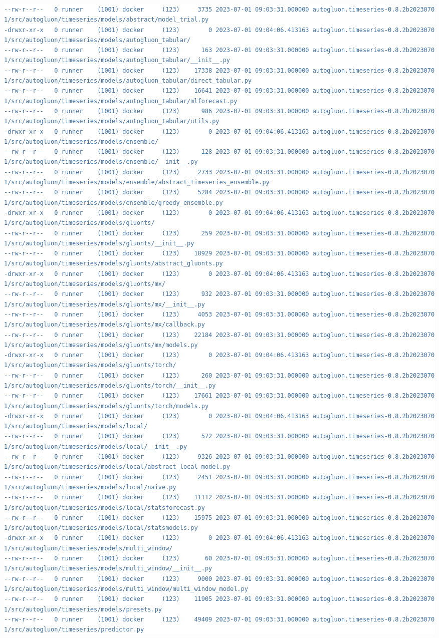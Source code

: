 ```diff
--rw-r--r--   0 runner    (1001) docker     (123)     3735 2023-07-01 09:03:31.000000 autogluon.timeseries-0.8.2b20230701/src/autogluon/timeseries/models/abstract/model_trial.py
-drwxr-xr-x   0 runner    (1001) docker     (123)        0 2023-07-01 09:04:06.413163 autogluon.timeseries-0.8.2b20230701/src/autogluon/timeseries/models/autogluon_tabular/
--rw-r--r--   0 runner    (1001) docker     (123)      163 2023-07-01 09:03:31.000000 autogluon.timeseries-0.8.2b20230701/src/autogluon/timeseries/models/autogluon_tabular/__init__.py
--rw-r--r--   0 runner    (1001) docker     (123)    17338 2023-07-01 09:03:31.000000 autogluon.timeseries-0.8.2b20230701/src/autogluon/timeseries/models/autogluon_tabular/direct_tabular.py
--rw-r--r--   0 runner    (1001) docker     (123)    16641 2023-07-01 09:03:31.000000 autogluon.timeseries-0.8.2b20230701/src/autogluon/timeseries/models/autogluon_tabular/mlforecast.py
--rw-r--r--   0 runner    (1001) docker     (123)      986 2023-07-01 09:03:31.000000 autogluon.timeseries-0.8.2b20230701/src/autogluon/timeseries/models/autogluon_tabular/utils.py
-drwxr-xr-x   0 runner    (1001) docker     (123)        0 2023-07-01 09:04:06.413163 autogluon.timeseries-0.8.2b20230701/src/autogluon/timeseries/models/ensemble/
--rw-r--r--   0 runner    (1001) docker     (123)      128 2023-07-01 09:03:31.000000 autogluon.timeseries-0.8.2b20230701/src/autogluon/timeseries/models/ensemble/__init__.py
--rw-r--r--   0 runner    (1001) docker     (123)     2733 2023-07-01 09:03:31.000000 autogluon.timeseries-0.8.2b20230701/src/autogluon/timeseries/models/ensemble/abstract_timeseries_ensemble.py
--rw-r--r--   0 runner    (1001) docker     (123)     5284 2023-07-01 09:03:31.000000 autogluon.timeseries-0.8.2b20230701/src/autogluon/timeseries/models/ensemble/greedy_ensemble.py
-drwxr-xr-x   0 runner    (1001) docker     (123)        0 2023-07-01 09:04:06.413163 autogluon.timeseries-0.8.2b20230701/src/autogluon/timeseries/models/gluonts/
--rw-r--r--   0 runner    (1001) docker     (123)      259 2023-07-01 09:03:31.000000 autogluon.timeseries-0.8.2b20230701/src/autogluon/timeseries/models/gluonts/__init__.py
--rw-r--r--   0 runner    (1001) docker     (123)    18929 2023-07-01 09:03:31.000000 autogluon.timeseries-0.8.2b20230701/src/autogluon/timeseries/models/gluonts/abstract_gluonts.py
-drwxr-xr-x   0 runner    (1001) docker     (123)        0 2023-07-01 09:04:06.413163 autogluon.timeseries-0.8.2b20230701/src/autogluon/timeseries/models/gluonts/mx/
--rw-r--r--   0 runner    (1001) docker     (123)      932 2023-07-01 09:03:31.000000 autogluon.timeseries-0.8.2b20230701/src/autogluon/timeseries/models/gluonts/mx/__init__.py
--rw-r--r--   0 runner    (1001) docker     (123)     4053 2023-07-01 09:03:31.000000 autogluon.timeseries-0.8.2b20230701/src/autogluon/timeseries/models/gluonts/mx/callback.py
--rw-r--r--   0 runner    (1001) docker     (123)    22184 2023-07-01 09:03:31.000000 autogluon.timeseries-0.8.2b20230701/src/autogluon/timeseries/models/gluonts/mx/models.py
-drwxr-xr-x   0 runner    (1001) docker     (123)        0 2023-07-01 09:04:06.413163 autogluon.timeseries-0.8.2b20230701/src/autogluon/timeseries/models/gluonts/torch/
--rw-r--r--   0 runner    (1001) docker     (123)      260 2023-07-01 09:03:31.000000 autogluon.timeseries-0.8.2b20230701/src/autogluon/timeseries/models/gluonts/torch/__init__.py
--rw-r--r--   0 runner    (1001) docker     (123)    17661 2023-07-01 09:03:31.000000 autogluon.timeseries-0.8.2b20230701/src/autogluon/timeseries/models/gluonts/torch/models.py
-drwxr-xr-x   0 runner    (1001) docker     (123)        0 2023-07-01 09:04:06.413163 autogluon.timeseries-0.8.2b20230701/src/autogluon/timeseries/models/local/
--rw-r--r--   0 runner    (1001) docker     (123)      572 2023-07-01 09:03:31.000000 autogluon.timeseries-0.8.2b20230701/src/autogluon/timeseries/models/local/__init__.py
--rw-r--r--   0 runner    (1001) docker     (123)     9326 2023-07-01 09:03:31.000000 autogluon.timeseries-0.8.2b20230701/src/autogluon/timeseries/models/local/abstract_local_model.py
--rw-r--r--   0 runner    (1001) docker     (123)     2451 2023-07-01 09:03:31.000000 autogluon.timeseries-0.8.2b20230701/src/autogluon/timeseries/models/local/naive.py
--rw-r--r--   0 runner    (1001) docker     (123)    11112 2023-07-01 09:03:31.000000 autogluon.timeseries-0.8.2b20230701/src/autogluon/timeseries/models/local/statsforecast.py
--rw-r--r--   0 runner    (1001) docker     (123)    15975 2023-07-01 09:03:31.000000 autogluon.timeseries-0.8.2b20230701/src/autogluon/timeseries/models/local/statsmodels.py
-drwxr-xr-x   0 runner    (1001) docker     (123)        0 2023-07-01 09:04:06.413163 autogluon.timeseries-0.8.2b20230701/src/autogluon/timeseries/models/multi_window/
--rw-r--r--   0 runner    (1001) docker     (123)       60 2023-07-01 09:03:31.000000 autogluon.timeseries-0.8.2b20230701/src/autogluon/timeseries/models/multi_window/__init__.py
--rw-r--r--   0 runner    (1001) docker     (123)     9000 2023-07-01 09:03:31.000000 autogluon.timeseries-0.8.2b20230701/src/autogluon/timeseries/models/multi_window/multi_window_model.py
--rw-r--r--   0 runner    (1001) docker     (123)    11905 2023-07-01 09:03:31.000000 autogluon.timeseries-0.8.2b20230701/src/autogluon/timeseries/models/presets.py
--rw-r--r--   0 runner    (1001) docker     (123)    49409 2023-07-01 09:03:31.000000 autogluon.timeseries-0.8.2b20230701/src/autogluon/timeseries/predictor.py
```